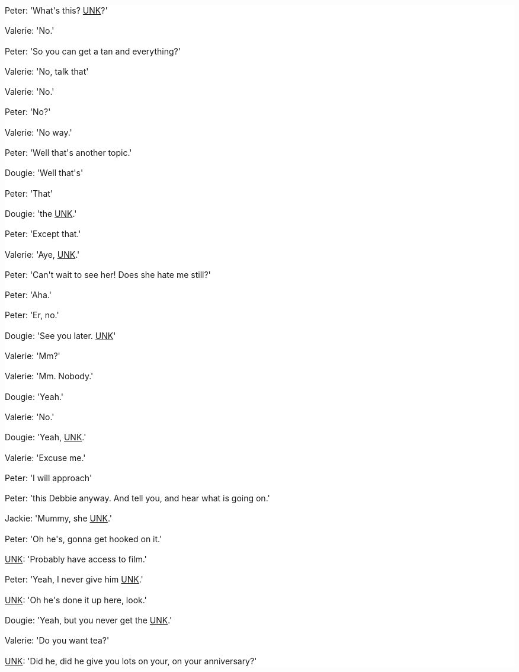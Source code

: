 Peter: 'What's this? [UNK]?'

Valerie: 'No.'

Peter: 'So you can get a tan and everything?'

Valerie: 'No, talk that'

Valerie: 'No.'

Peter: 'No?'

Valerie: 'No way.'

Peter: 'Well that's another topic.'

Dougie: 'Well that's'

Peter: 'That'

Dougie: 'the [UNK].'

Peter: 'Except that.'

Valerie: 'Aye, [UNK].'

Peter: 'Can't wait to see her!
Does she hate me still?'

Peter: 'Aha.'

Peter: 'Er, no.'

Dougie: 'See you later. [UNK]'

Valerie: 'Mm?'

Valerie: 'Mm.
Nobody.'

Dougie: 'Yeah.'

Valerie: 'No.'

Dougie: 'Yeah, [UNK].'

Valerie: 'Excuse me.'

Peter: 'I will approach'

[UNK]: 'Okay.'

Peter: 'this Debbie anyway.
And tell you, and hear what is going on.'

Jackie: 'Mummy, she [UNK].'

Peter: 'Oh he's, gonna get hooked on it.'

[UNK]: 'Probably have access to film.'

Peter: 'Yeah, I never give him [UNK].'

[UNK]: 'Oh he's done it up here, look.'

Dougie: 'Yeah, but you never get the [UNK].'

Valerie: 'Do you want tea?'


[UNK]: '[UNK]?'
[UNK]: 'Did he, did he give you lots on your, on your anniversary?'